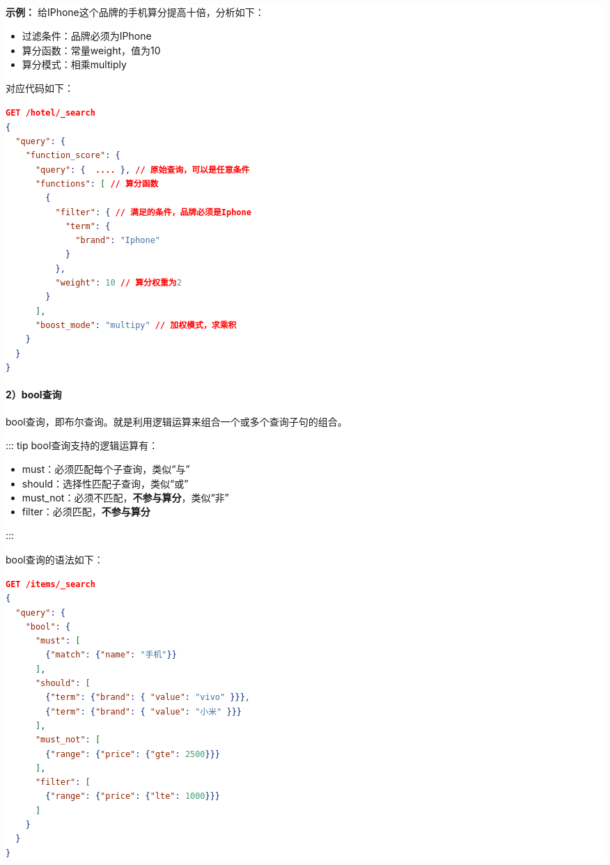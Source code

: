 **示例：** 给IPhone这个品牌的手机算分提高十倍，分析如下：

- 过滤条件：品牌必须为IPhone
- 算分函数：常量weight，值为10
- 算分模式：相乘multiply

对应代码如下：

```JSON
GET /hotel/_search
{
  "query": {
    "function_score": {
      "query": {  .... }, // 原始查询，可以是任意条件
      "functions": [ // 算分函数
        {
          "filter": { // 满足的条件，品牌必须是Iphone
            "term": {
              "brand": "Iphone"
            }
          },
          "weight": 10 // 算分权重为2
        }
      ],
      "boost_mode": "multipy" // 加权模式，求乘积
    }
  }
}
```

#### 2）bool查询

bool查询，即布尔查询。就是利用逻辑运算来组合一个或多个查询子句的组合。

::: tip bool查询支持的逻辑运算有：

- must：必须匹配每个子查询，类似“与”
- should：选择性匹配子查询，类似“或”
- must_not：必须不匹配，**不参与算分**，类似“非”
- filter：必须匹配，**不参与算分**

:::

bool查询的语法如下：

```JSON
GET /items/_search
{
  "query": {
    "bool": {
      "must": [
        {"match": {"name": "手机"}}
      ],
      "should": [
        {"term": {"brand": { "value": "vivo" }}},
        {"term": {"brand": { "value": "小米" }}}
      ],
      "must_not": [
        {"range": {"price": {"gte": 2500}}}
      ],
      "filter": [
        {"range": {"price": {"lte": 1000}}}
      ]
    }
  }
}
```
